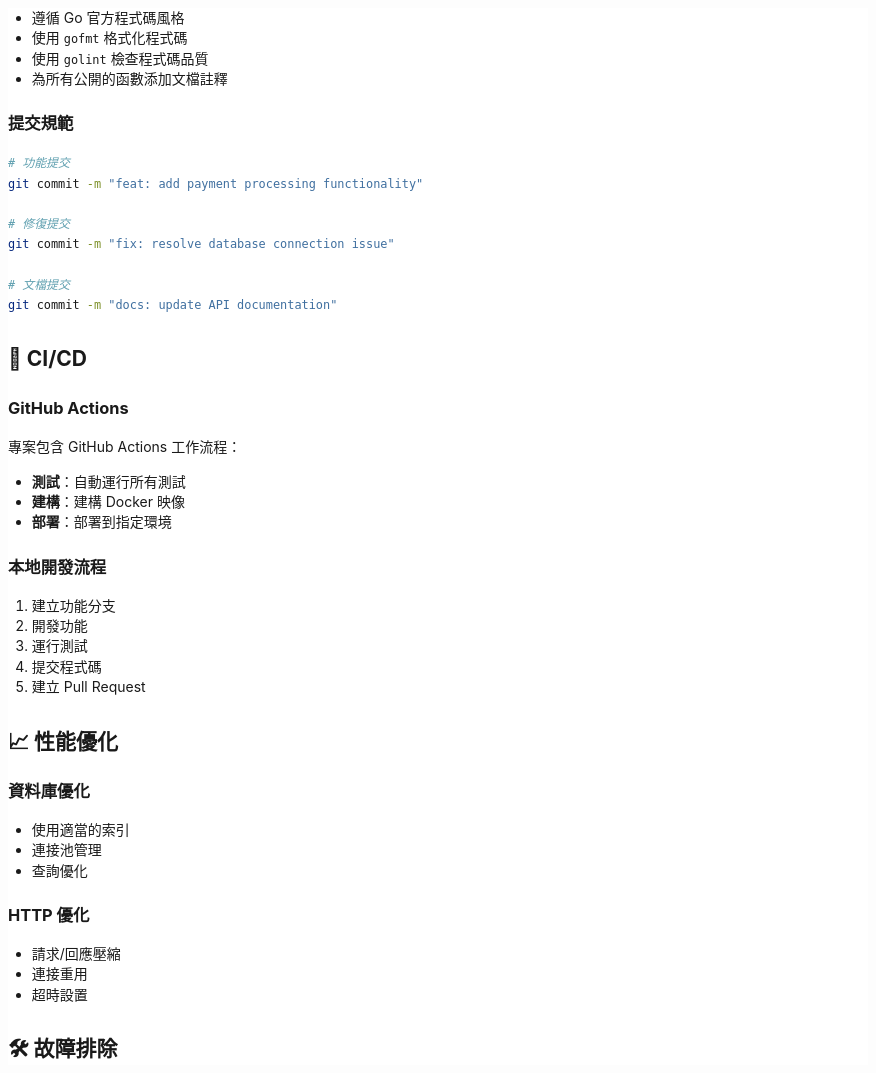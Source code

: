 - 遵循 Go 官方程式碼風格
- 使用 `gofmt` 格式化程式碼
- 使用 `golint` 檢查程式碼品質
- 為所有公開的函數添加文檔註釋

### 提交規範

```bash
# 功能提交
git commit -m "feat: add payment processing functionality"

# 修復提交
git commit -m "fix: resolve database connection issue"

# 文檔提交
git commit -m "docs: update API documentation"
```

## 🔄 CI/CD

### GitHub Actions

專案包含 GitHub Actions 工作流程：

- **測試**：自動運行所有測試
- **建構**：建構 Docker 映像
- **部署**：部署到指定環境

### 本地開發流程

1. 建立功能分支
2. 開發功能
3. 運行測試
4. 提交程式碼
5. 建立 Pull Request

## 📈 性能優化

### 資料庫優化

- 使用適當的索引
- 連接池管理
- 查詢優化

### HTTP 優化

- 請求/回應壓縮
- 連接重用
- 超時設置

## 🛠️ 故障排除
